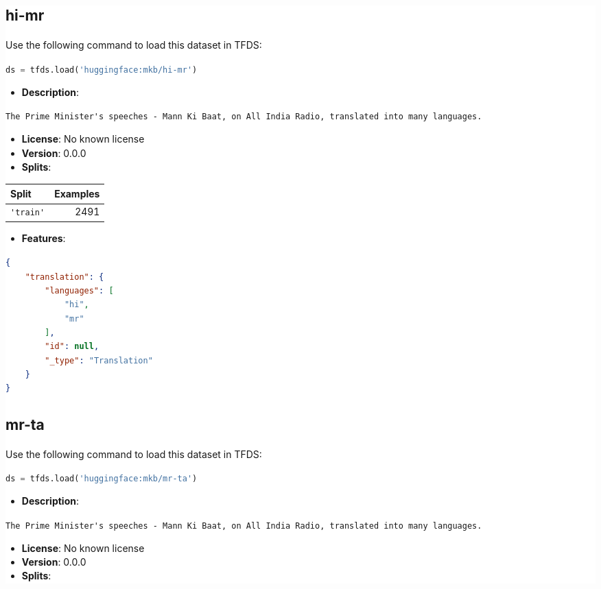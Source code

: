 

## hi-mr


Use the following command to load this dataset in TFDS:

```python
ds = tfds.load('huggingface:mkb/hi-mr')
```

*   **Description**:

```
The Prime Minister's speeches - Mann Ki Baat, on All India Radio, translated into many languages.
```

*   **License**: No known license
*   **Version**: 0.0.0
*   **Splits**:

Split  | Examples
:----- | -------:
`'train'` | 2491

*   **Features**:

```json
{
    "translation": {
        "languages": [
            "hi",
            "mr"
        ],
        "id": null,
        "_type": "Translation"
    }
}
```



## mr-ta


Use the following command to load this dataset in TFDS:

```python
ds = tfds.load('huggingface:mkb/mr-ta')
```

*   **Description**:

```
The Prime Minister's speeches - Mann Ki Baat, on All India Radio, translated into many languages.
```

*   **License**: No known license
*   **Version**: 0.0.0
*   **Splits**:
